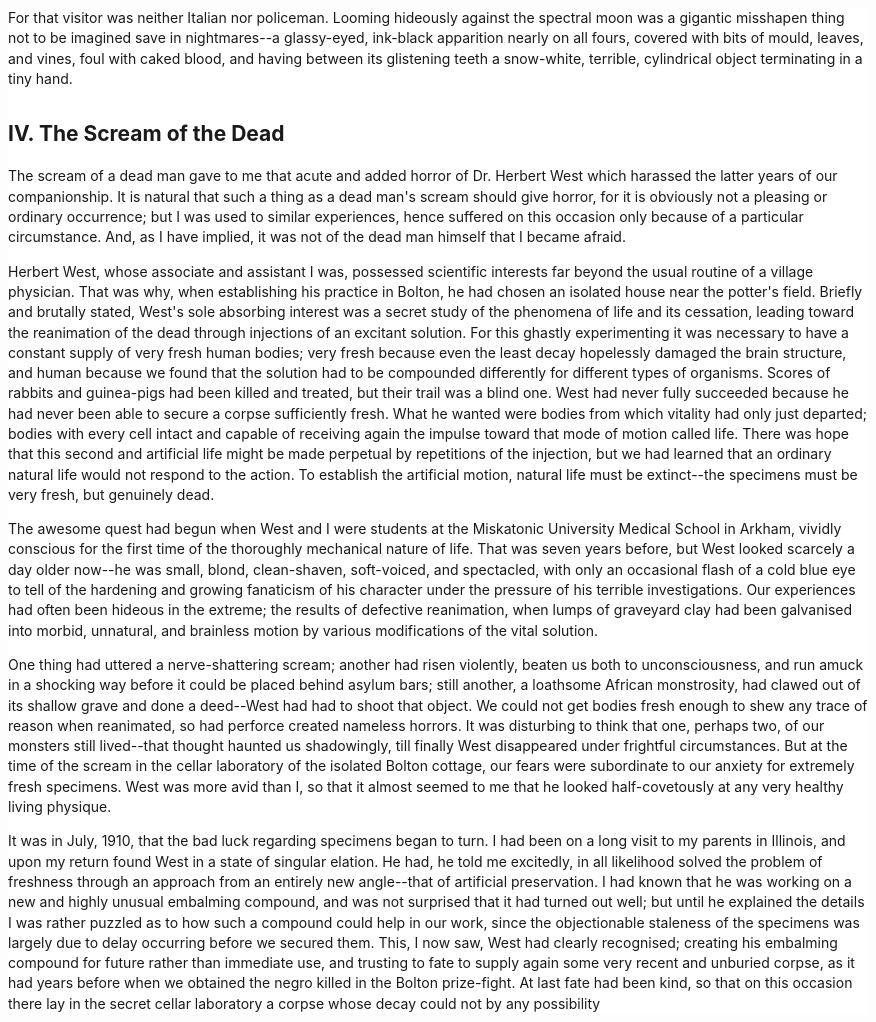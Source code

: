 For that visitor was neither Italian nor policeman. Looming hideously against
the spectral moon was a gigantic misshapen thing not to be imagined save in nightmares--a
glassy-eyed, ink-black apparition nearly on all fours, covered with bits of mould, leaves, and
vines, foul with caked blood, and having between its glistening teeth a snow-white, terrible,
cylindrical object terminating in a tiny hand.

## IV. The Scream of the Dead

The scream of a dead man gave to me that acute and added horror of Dr. Herbert West which harassed
the latter years of our companionship. It is natural that such a thing as a dead man's
scream should give horror, for it is obviously not a pleasing or ordinary occurrence; but I
was used to similar experiences, hence suffered on this occasion only because of a particular
circumstance. And, as I have implied, it was not of the dead man himself that I became afraid.

Herbert West, whose associate and assistant I was, possessed scientific interests
far beyond the usual routine of a village physician. That was why, when establishing his practice
in Bolton, he had chosen an isolated house near the potter's field. Briefly and brutally
stated, West's sole absorbing interest was a secret study of the phenomena of life and
its cessation, leading toward the reanimation of the dead through injections of an excitant
solution. For this ghastly experimenting it was necessary to have a constant supply of very
fresh human bodies; very fresh because even the least decay hopelessly damaged the brain structure,
and human because we found that the solution had to be compounded differently for different
types of organisms. Scores of rabbits and guinea-pigs had been killed and treated, but their
trail was a blind one. West had never fully succeeded because he had never been able to secure
a corpse sufficiently fresh. What he wanted were bodies from which vitality had only just departed;
bodies with every cell intact and capable of receiving again the impulse toward that mode of
motion called life. There was hope that this second and artificial life might be made perpetual
by repetitions of the injection, but we had learned that an ordinary natural life would not
respond to the action. To establish the artificial motion, natural life must be extinct--the
specimens must be very fresh, but genuinely dead.

The awesome quest had begun when West and I were students at the Miskatonic
University Medical School in Arkham, vividly conscious for the first time of the thoroughly
mechanical nature of life. That was seven years before, but West looked scarcely a day older
now--he was small, blond, clean-shaven, soft-voiced, and spectacled, with only an occasional
flash of a cold blue eye to tell of the hardening and growing fanaticism of his character under
the pressure of his terrible investigations. Our experiences had often been hideous in the extreme;
the results of defective reanimation, when lumps of graveyard clay had been galvanised into
morbid, unnatural, and brainless motion by various modifications of the vital solution.

One thing had uttered a nerve-shattering scream; another had risen violently,
beaten us both to unconsciousness, and run amuck in a shocking way before it could be placed
behind asylum bars; still another, a loathsome African monstrosity, had clawed out of its shallow
grave and done a deed--West had had to shoot that object. We could not get bodies fresh
enough to shew any trace of reason when reanimated, so had perforce created nameless horrors.
It was disturbing to think that one, perhaps two, of our monsters still lived--that thought
haunted us shadowingly, till finally West disappeared under frightful circumstances. But at
the time of the scream in the cellar laboratory of the isolated Bolton cottage, our fears were
subordinate to our anxiety for extremely fresh specimens. West was more avid than I, so that
it almost seemed to me that he looked half-covetously at any very healthy living physique.

It was in July, 1910, that the bad luck regarding specimens began to turn.
I had been on a long visit to my parents in Illinois, and upon my return found West in a state
of singular elation. He had, he told me excitedly, in all likelihood solved the problem of freshness
through an approach from an entirely new angle--that of artificial preservation. I had
known that he was working on a new and highly unusual embalming compound, and was not surprised
that it had turned out well; but until he explained the details I was rather puzzled as to how
such a compound could help in our work, since the objectionable staleness of the specimens was
largely due to delay occurring before we secured them. This, I now saw, West had clearly recognised;
creating his embalming compound for future rather than immediate use, and trusting to fate to
supply again some very recent and unburied corpse, as it had years before when we obtained the
negro killed in the Bolton prize-fight. At last fate had been kind, so that on this occasion
there lay in the secret cellar laboratory a corpse whose decay could not by any possibility